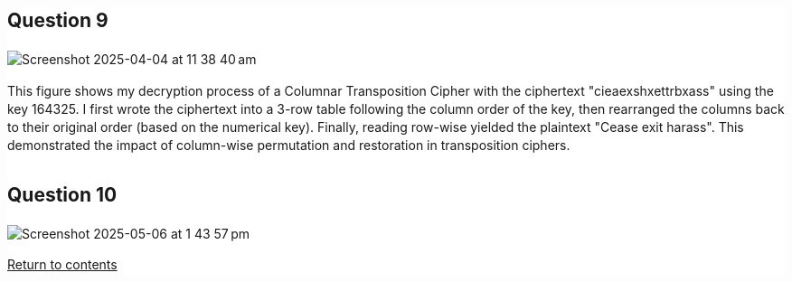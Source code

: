 ## Question 9 
<img width="496" alt="Screenshot 2025-04-04 at 11 38 40 am" src="https://github.com/user-attachments/assets/bd772e34-d52a-446e-bcef-6fbf672640ee" />

This figure shows my decryption process of a Columnar Transposition Cipher with the ciphertext "cieaexshxettrbxass" using the key 164325. I first wrote the ciphertext into a 3-row table following the column order of the key, then rearranged the columns back to their original order (based on the numerical key). Finally, reading row-wise yielded the plaintext "Cease exit harass". This demonstrated the impact of column-wise permutation and restoration in transposition ciphers.

## Question 10
<img width="613" alt="Screenshot 2025-05-06 at 1 43 57 pm" src="https://github.com/user-attachments/assets/edee17a4-f7f5-43b9-b7e4-bae632c70599" />





[Return to contents](./README.md)


